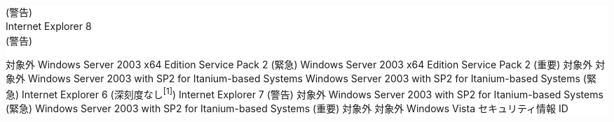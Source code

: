 (警告)  
Internet Explorer 8  
(警告)
</td>
<td style="border:1px solid black;">
対象外
</td>
<td style="border:1px solid black;">
Windows Server 2003 x64 Edition Service Pack 2  
(緊急)
</td>
<td style="border:1px solid black;">
Windows Server 2003 x64 Edition Service Pack 2  
(重要)
</td>
<td style="border:1px solid black;">
対象外
</td>
<td style="border:1px solid black;">
対象外
</td>
</tr>
<tr>
<td style="border:1px solid black;">
Windows Server 2003 with SP2 for Itanium-based Systems
</td>
<td style="border:1px solid black;">
Windows Server 2003 with SP2 for Itanium-based Systems  
(緊急)
</td>
<td style="border:1px solid black;">
Internet Explorer 6  
(深刻度なし<sup>[1]</sup>)  
Internet Explorer 7  
(警告)
</td>
<td style="border:1px solid black;">
対象外
</td>
<td style="border:1px solid black;">
Windows Server 2003 with SP2 for Itanium-based Systems  
(緊急)
</td>
<td style="border:1px solid black;">
Windows Server 2003 with SP2 for Itanium-based Systems  
(重要)
</td>
<td style="border:1px solid black;">
対象外
</td>
<td style="border:1px solid black;">
対象外
</td>
</tr>
<tr>
<th colspan="8">
Windows Vista
</th>
</tr>
<tr class="alternateRow">
<td style="border:1px solid black;">
セキュリティ情報 ID
</td>
<td style="border:1px solid black;">